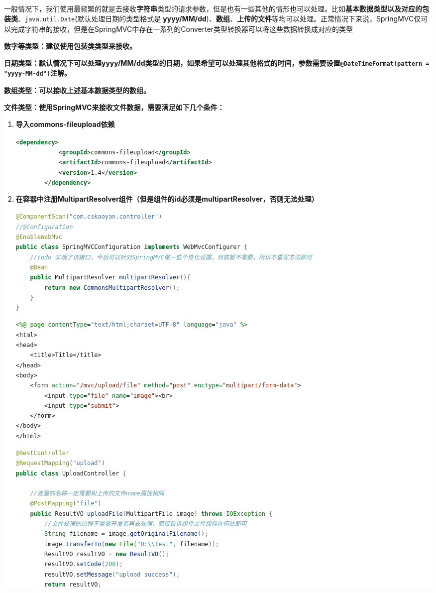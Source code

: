 一般情况下，我们使用最频繁的就是去接收**字符串**类型的请求参数，但是也有一些其他的情形也可以处理。比如**基本数据类型以及对应的包装类**、`java.util.Date`(默认处理日期的类型格式是  **yyyy/MM/dd**)、**数组**、**上传的文件**等均可以处理。正常情况下来说，SpringMVC仅可以完成字符串的接收，但是在SpringMVC中存在一系列的Converter类型转换器可以将这些数据转换成对应的类型



**数字等类型：建议使用包装类类型来接收。**

**日期类型：默认情况下可以处理yyyy/MM/dd类型的日期，如果希望可以处理其他格式的时间，参数需要设置`@DateTimeFormat(pattern = "yyyy-MM-dd")`注解。**

**数组类型：可以接收上述基本数据类型的数组。**

**文件类型：使用SpringMVC来接收文件数据，需要满足如下几个条件：**

1. **导入commons-fileupload依赖**

   ```xml
   <dependency>
               <groupId>commons-fileupload</groupId>
               <artifactId>commons-fileupload</artifactId>
               <version>1.4</version>
           </dependency>
   ```

2. **在容器中注册MultipartResolver组件（但是组件的id必须是multipartResolver，否则无法处理）**

   ```java
   @ComponentScan("com.cskaoyan.controller")
   //@Configuration
   @EnableWebMvc
   public class SpringMVCConfiguration implements WebMvcConfigurer {
       //todo 实现了该接口，今后可以针对SpringMVC做一些个性化设置，目前暂不需要，所以不重写方法即可
       @Bean
       public MultipartResolver multipartResolver(){
           return new CommonsMultipartResolver();
       }
   }
   ```

   ```jsp
   <%@ page contentType="text/html;charset=UTF-8" language="java" %>
   <html>
   <head>
       <title>Title</title>
   </head>
   <body>
       <form action="/mvc/upload/file" method="post" enctype="multipart/form-data">
           <input type="file" name="image"><br>
           <input type="submit">
       </form>
   </body>
   </html>
   ```

   ```java
   @RestController
   @RequestMapping("upload")
   public class UploadController {
   
       //变量的名称一定需要和上传的文件name属性相同
       @PostMapping("file")
       public ResultVO uploadFile(MultipartFile image) throws IOException {
           //文件处理的过程不需要开发者再去处理，直接告诉组件文件保存在何处即可
           String filename = image.getOriginalFilename();
           image.transferTo(new File("D:\\test", filename));
           ResultVO resultVO = new ResultVO();
           resultVO.setCode(200);
           resultVO.setMessage("upload success");
           return resultVO;
   ```